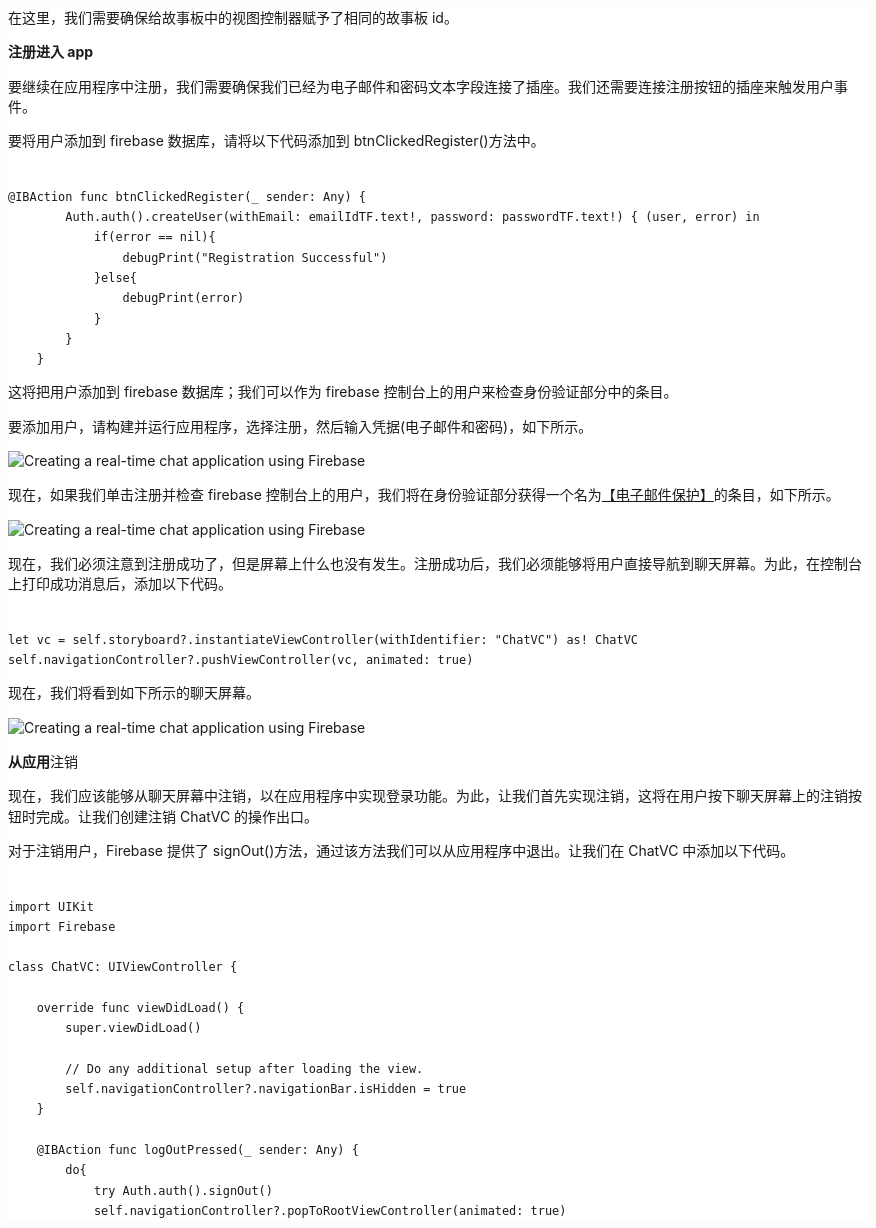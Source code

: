 在这里，我们需要确保给故事板中的视图控制器赋予了相同的故事板 id。

**注册进入 app**

要继续在应用程序中注册，我们需要确保我们已经为电子邮件和密码文本字段连接了插座。我们还需要连接注册按钮的插座来触发用户事件。

要将用户添加到 firebase 数据库，请将以下代码添加到 btnClickedRegister()方法中。

```

@IBAction func btnClickedRegister(_ sender: Any) {
        Auth.auth().createUser(withEmail: emailIdTF.text!, password: passwordTF.text!) { (user, error) in
            if(error == nil){
                debugPrint("Registration Successful")
            }else{
                debugPrint(error)
            }
        }
    }

```

这将把用户添加到 firebase 数据库；我们可以作为 firebase 控制台上的用户来检查身份验证部分中的条目。

要添加用户，请构建并运行应用程序，选择注册，然后输入凭据(电子邮件和密码)，如下所示。

![Creating a real-time chat application using Firebase](../Images/8022646dc72d00d4d1c087e7a41b0bcf.png)

现在，如果我们单击注册并检查 firebase 控制台上的用户，我们将在身份验证部分获得一个名为[【电子邮件保护】](/cdn-cgi/l/email-protection)的条目，如下所示。

![Creating a real-time chat application using Firebase](../Images/80780f4a83438dfdf7d3d9feb17d20b8.png)

现在，我们必须注意到注册成功了，但是屏幕上什么也没有发生。注册成功后，我们必须能够将用户直接导航到聊天屏幕。为此，在控制台上打印成功消息后，添加以下代码。

```

let vc = self.storyboard?.instantiateViewController(withIdentifier: "ChatVC") as! ChatVC
self.navigationController?.pushViewController(vc, animated: true)

```

现在，我们将看到如下所示的聊天屏幕。

![Creating a real-time chat application using Firebase](../Images/56e9140b87f0462812fc87220858aee5.png)

**从应用**注销

现在，我们应该能够从聊天屏幕中注销，以在应用程序中实现登录功能。为此，让我们首先实现注销，这将在用户按下聊天屏幕上的注销按钮时完成。让我们创建注销 ChatVC 的操作出口。

对于注销用户，Firebase 提供了 signOut()方法，通过该方法我们可以从应用程序中退出。让我们在 ChatVC 中添加以下代码。

```

import UIKit
import Firebase

class ChatVC: UIViewController {

    override func viewDidLoad() {
        super.viewDidLoad()

        // Do any additional setup after loading the view.
        self.navigationController?.navigationBar.isHidden = true
    }

    @IBAction func logOutPressed(_ sender: Any) {
        do{
            try Auth.auth().signOut()
            self.navigationController?.popToRootViewController(animated: true)
```